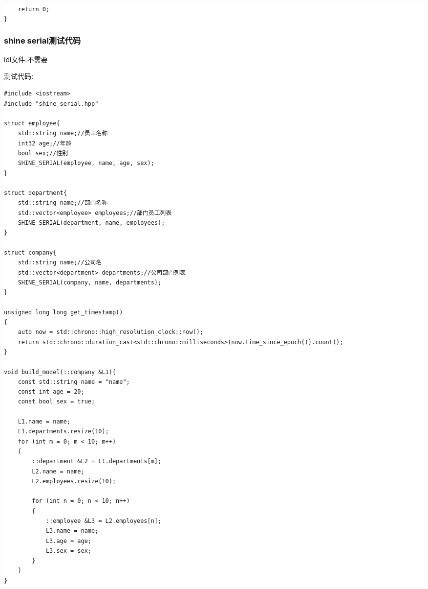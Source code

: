 	    return 0;
	}
	

### shine serial测试代码 ###

idl文件:不需要

测试代码:

	#include <iostream>
	#include "shine_serial.hpp"
		
	struct employee{
	    std::string name;//员工名称
	    int32 age;//年龄
	    bool sex;//性别
	    SHINE_SERIAL(employee, name, age, sex);
	}
	
	struct department{
	    std::string name;//部门名称
	    std::vector<employee> employees;//部门员工列表
	    SHINE_SERIAL(department, name, employees);
	}
	
	struct company{
	    std::string name;//公司名
	    std::vector<department> departments;//公司部门列表
	    SHINE_SERIAL(company, name, departments);
	}
	
	unsigned long long get_timestamp()
	{
	    auto now = std::chrono::high_resolution_clock::now();
	    return std::chrono::duration_cast<std::chrono::milliseconds>(now.time_since_epoch()).count();
	}
	
	void build_model(::company &L1){
	    const std::string name = "name";
	    const int age = 20;
	    const bool sex = true;
	
	    L1.name = name;
	    L1.departments.resize(10);
	    for (int m = 0; m < 10; m++)
	    {
	        ::department &L2 = L1.departments[m];
	        L2.name = name;
	        L2.employees.resize(10);
	
	        for (int n = 0; n < 10; n++)
	        {
	            ::employee &L3 = L2.employees[n];
	            L3.name = name;
	            L3.age = age;
	            L3.sex = sex;
	        }
	    }
	}
		